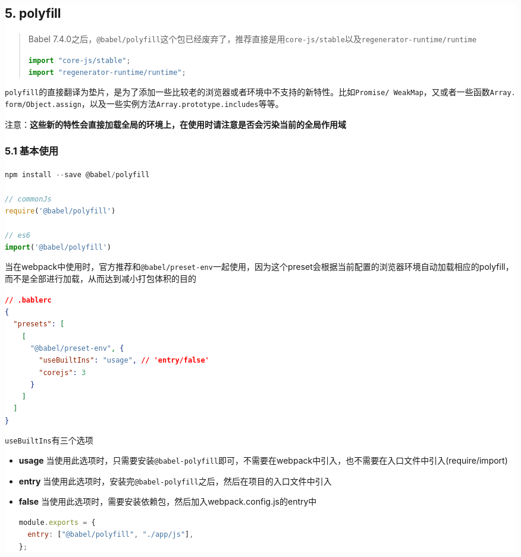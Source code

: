 ## 5. polyfill

>Babel 7.4.0之后，`@babel/polyfill`这个包已经废弃了，推荐直接是用`core-js/stable`以及`regenerator-runtime/runtime`
>
>```javascript
>import "core-js/stable";
>import "regenerator-runtime/runtime";
>```

`polyfill`的直接翻译为垫片，是为了添加一些比较老的浏览器或者环境中不支持的新特性。比如`Promise/ WeakMap`，又或者一些函数`Array.form/Object.assign`，以及一些实例方法`Array.prototype.includes`等等。

注意：**这些新的特性会直接加载全局的环境上，在使用时请注意是否会污染当前的全局作用域**

### 5.1 基本使用

```javascript
npm install --save @babel/polyfill

// commonJs
require('@babel/polyfill')

// es6
import('@babel/polyfill')
```

当在webpack中使用时，官方推荐和`@babel/preset-env`一起使用，因为这个preset会根据当前配置的浏览器环境自动加载相应的polyfill，而不是全部进行加载，从而达到减小打包体积的目的

```json
// .bablerc
{
  "presets": [
    [
      "@babel/preset-env", {
        "useBuiltIns": "usage", // 'entry/false'
        "corejs": 3
      }
    ]
  ]
}
```

`useBuiltIns`有三个选项

- **usage** 当使用此选项时，只需要安装`@babel-polyfill`即可，不需要在webpack中引入，也不需要在入口文件中引入(require/import)

- **entry** 当使用此选项时，安装完`@babel-polyfill`之后，然后在项目的入口文件中引入

- **false** 当使用此选项时，需要安装依赖包，然后加入webpack.config.js的entry中

  ```javascript
  module.exports = {
    entry: ["@babel/polyfill", "./app/js"],
  };
  ```

